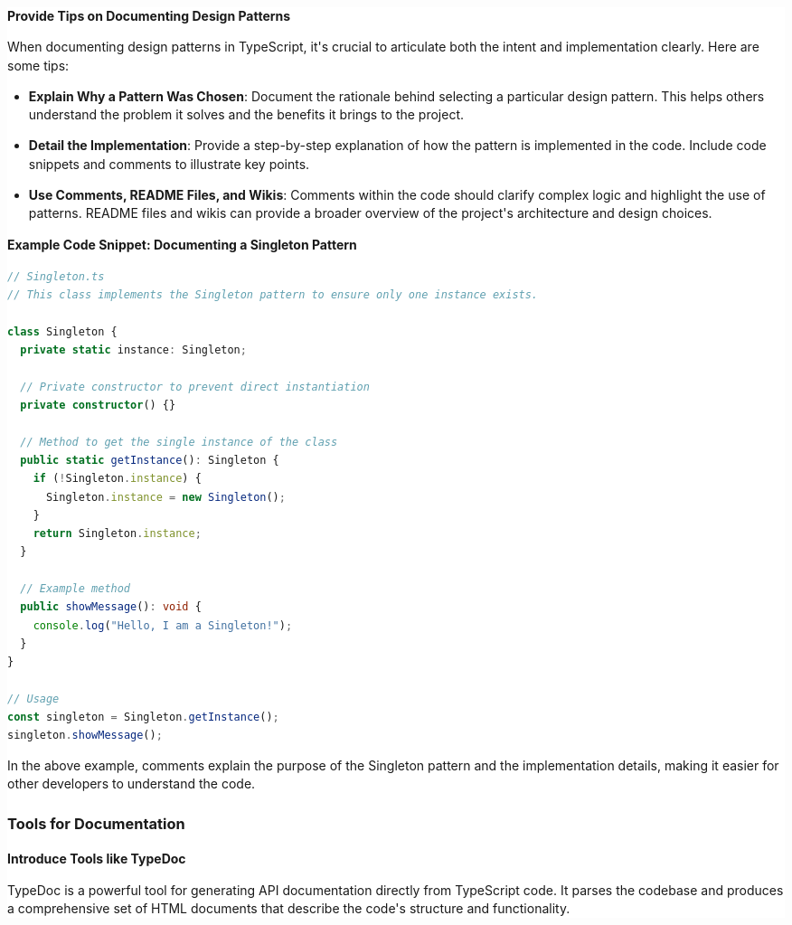 **Provide Tips on Documenting Design Patterns**

When documenting design patterns in TypeScript, it's crucial to articulate both the intent and implementation clearly. Here are some tips:

- **Explain Why a Pattern Was Chosen**: Document the rationale behind selecting a particular design pattern. This helps others understand the problem it solves and the benefits it brings to the project.
  
- **Detail the Implementation**: Provide a step-by-step explanation of how the pattern is implemented in the code. Include code snippets and comments to illustrate key points.

- **Use Comments, README Files, and Wikis**: Comments within the code should clarify complex logic and highlight the use of patterns. README files and wikis can provide a broader overview of the project's architecture and design choices.

**Example Code Snippet: Documenting a Singleton Pattern**

```typescript
// Singleton.ts
// This class implements the Singleton pattern to ensure only one instance exists.

class Singleton {
  private static instance: Singleton;

  // Private constructor to prevent direct instantiation
  private constructor() {}

  // Method to get the single instance of the class
  public static getInstance(): Singleton {
    if (!Singleton.instance) {
      Singleton.instance = new Singleton();
    }
    return Singleton.instance;
  }

  // Example method
  public showMessage(): void {
    console.log("Hello, I am a Singleton!");
  }
}

// Usage
const singleton = Singleton.getInstance();
singleton.showMessage();
```

In the above example, comments explain the purpose of the Singleton pattern and the implementation details, making it easier for other developers to understand the code.

### Tools for Documentation

**Introduce Tools like TypeDoc**

TypeDoc is a powerful tool for generating API documentation directly from TypeScript code. It parses the codebase and produces a comprehensive set of HTML documents that describe the code's structure and functionality.
